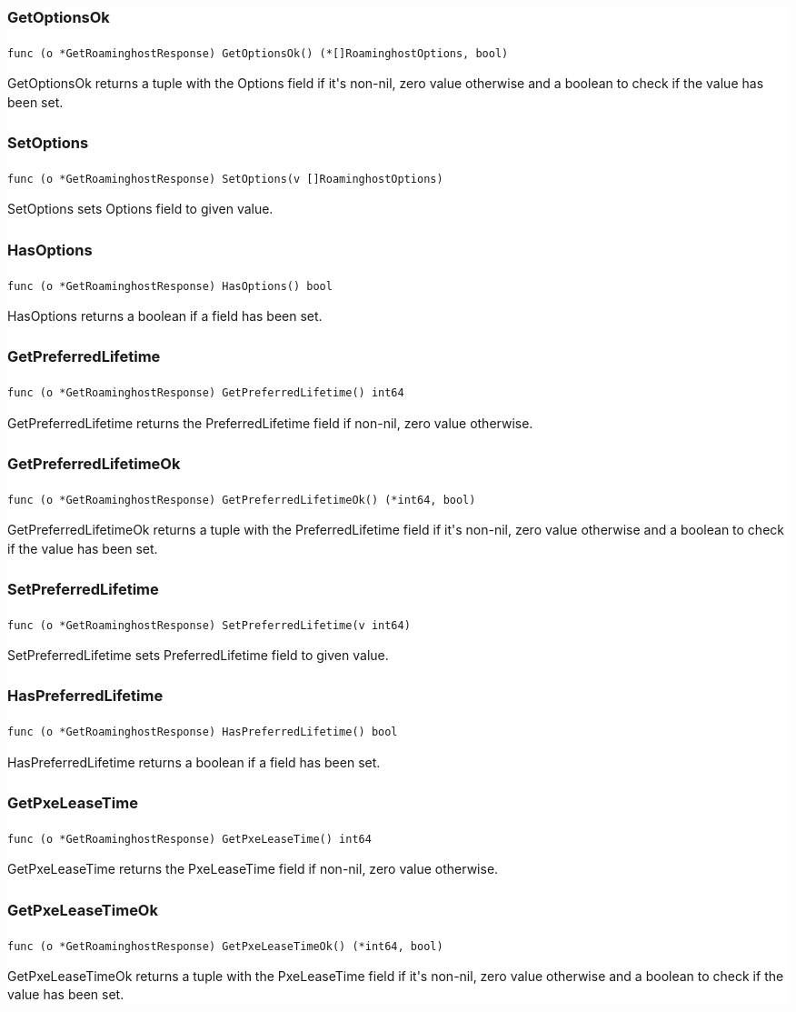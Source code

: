 ### GetOptionsOk

`func (o *GetRoaminghostResponse) GetOptionsOk() (*[]RoaminghostOptions, bool)`

GetOptionsOk returns a tuple with the Options field if it's non-nil, zero value otherwise
and a boolean to check if the value has been set.

### SetOptions

`func (o *GetRoaminghostResponse) SetOptions(v []RoaminghostOptions)`

SetOptions sets Options field to given value.

### HasOptions

`func (o *GetRoaminghostResponse) HasOptions() bool`

HasOptions returns a boolean if a field has been set.

### GetPreferredLifetime

`func (o *GetRoaminghostResponse) GetPreferredLifetime() int64`

GetPreferredLifetime returns the PreferredLifetime field if non-nil, zero value otherwise.

### GetPreferredLifetimeOk

`func (o *GetRoaminghostResponse) GetPreferredLifetimeOk() (*int64, bool)`

GetPreferredLifetimeOk returns a tuple with the PreferredLifetime field if it's non-nil, zero value otherwise
and a boolean to check if the value has been set.

### SetPreferredLifetime

`func (o *GetRoaminghostResponse) SetPreferredLifetime(v int64)`

SetPreferredLifetime sets PreferredLifetime field to given value.

### HasPreferredLifetime

`func (o *GetRoaminghostResponse) HasPreferredLifetime() bool`

HasPreferredLifetime returns a boolean if a field has been set.

### GetPxeLeaseTime

`func (o *GetRoaminghostResponse) GetPxeLeaseTime() int64`

GetPxeLeaseTime returns the PxeLeaseTime field if non-nil, zero value otherwise.

### GetPxeLeaseTimeOk

`func (o *GetRoaminghostResponse) GetPxeLeaseTimeOk() (*int64, bool)`

GetPxeLeaseTimeOk returns a tuple with the PxeLeaseTime field if it's non-nil, zero value otherwise
and a boolean to check if the value has been set.
